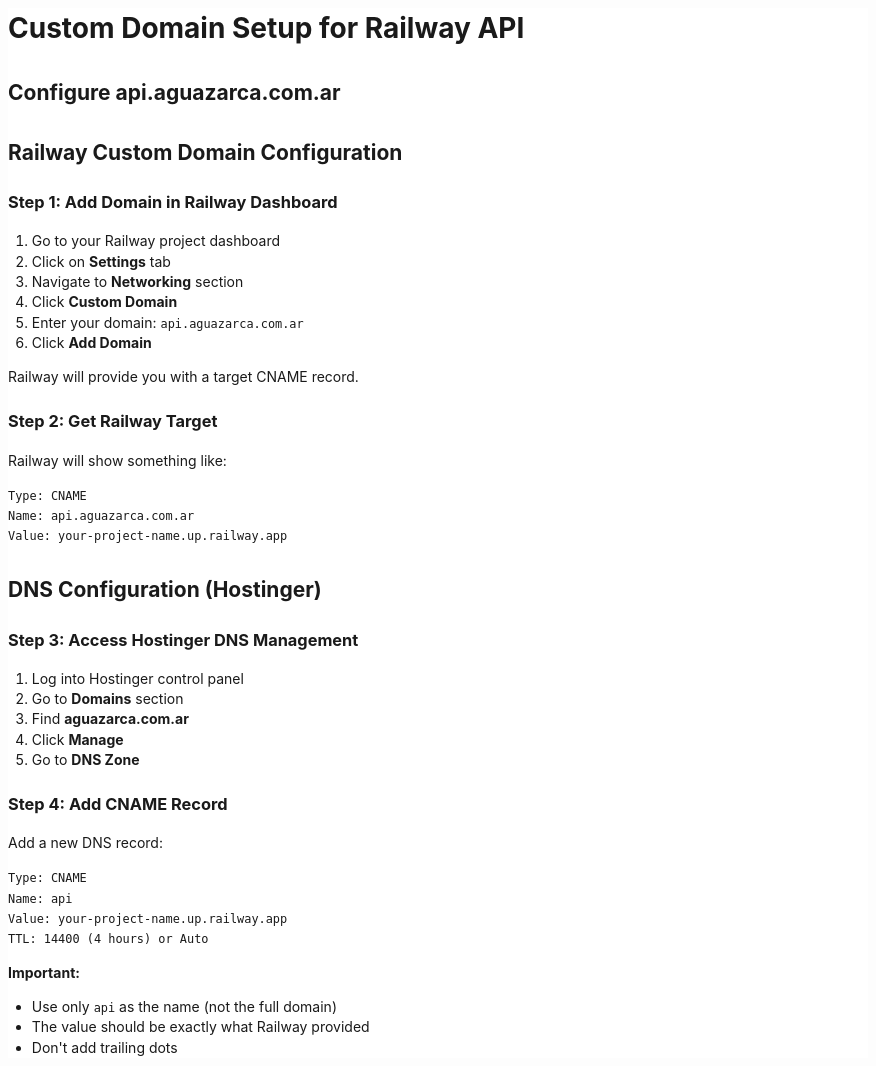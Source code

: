 # Custom Domain Setup for Railway API
## Configure api.aguazarca.com.ar

## Railway Custom Domain Configuration

### Step 1: Add Domain in Railway Dashboard

1. Go to your Railway project dashboard
2. Click on **Settings** tab
3. Navigate to **Networking** section
4. Click **Custom Domain**
5. Enter your domain: `api.aguazarca.com.ar`
6. Click **Add Domain**

Railway will provide you with a target CNAME record.

### Step 2: Get Railway Target

Railway will show something like:
```
Type: CNAME
Name: api.aguazarca.com.ar
Value: your-project-name.up.railway.app
```

## DNS Configuration (Hostinger)

### Step 3: Access Hostinger DNS Management

1. Log into Hostinger control panel
2. Go to **Domains** section
3. Find **aguazarca.com.ar**
4. Click **Manage**
5. Go to **DNS Zone**

### Step 4: Add CNAME Record

Add a new DNS record:
```
Type: CNAME
Name: api
Value: your-project-name.up.railway.app
TTL: 14400 (4 hours) or Auto
```

**Important:** 
- Use only `api` as the name (not the full domain)
- The value should be exactly what Railway provided
- Don't add trailing dots
